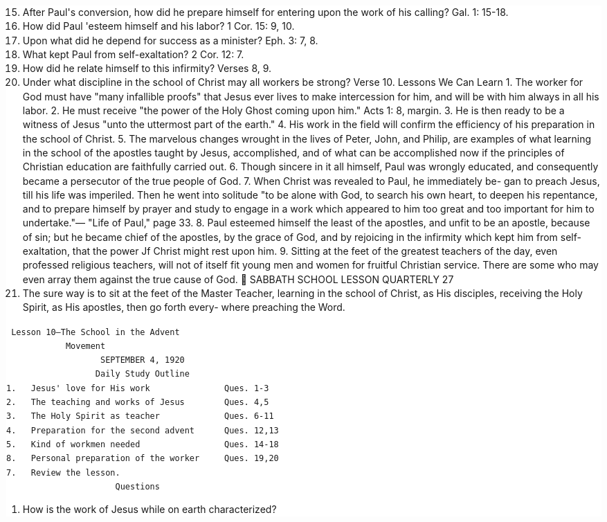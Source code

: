    15. After Paul's conversion, how did he prepare himself
for entering upon the work of his calling? Gal. 1: 15-18.
   16. How did Paul 'esteem himself and his labor? 1 Cor.
15: 9, 10.
   17. Upon what did he depend for success as a minister?
Eph. 3: 7, 8.
   18. What kept Paul from self-exaltation? 2 Cor. 12: 7.
   19. How did he relate himself to this infirmity? Verses 8, 9.
   20. Under what discipline in the school of Christ may all
workers be strong? Verse 10.
                   Lessons We Can Learn
    1. The worker for God must have "many infallible proofs"
that Jesus ever lives to make intercession for him, and will
be with him always in all his labor.
    2. He must receive "the power of the Holy Ghost coming
upon him." Acts 1: 8, margin.
    3. He is then ready to be a witness of Jesus "unto the
uttermost part of the earth."
    4. His work in the field will confirm the efficiency of his
preparation in the school of Christ.
    5. The marvelous changes wrought in the lives of Peter,
John, and Philip, are examples of what learning in the
school of the apostles taught by Jesus, accomplished, and of
what can be accomplished now if the principles of Christian
education are faithfully carried out.
    6. Though sincere in it all himself, Paul was wrongly
educated, and consequently became a persecutor of the true
people of God.
    7. When Christ was revealed to Paul, he immediately be-
gan to preach Jesus, till his life was imperiled. Then he
went into solitude "to be alone with God, to search his own
heart, to deepen his repentance, and to prepare himself by
prayer and study to engage in a work which appeared to
him too great and too important for him to undertake."—
"Life of Paul," page 33.
    8. Paul esteemed himself the least of the apostles, and
unfit to be an apostle, because of sin; but he became chief
of the apostles, by the grace of God, and by rejoicing in the
infirmity which kept him from self-exaltation, that the power
Jf Christ might rest upon him.
    9. Sitting at the feet of the greatest teachers of the day,
even professed religious teachers, will not of itself fit young
men and women for fruitful Christian service. There are
some who may even array them against the true cause of God.
             SABBATH SCHOOL LESSON QUARTERLY                  27
   10. The sure way is to sit at the feet of the Master
Teacher, learning in the school of Christ, as His disciples,
receiving the Holy Spirit, as His apostles, then go forth every-
where preaching the Word.


     Lesson 10—The School in the Advent
                Movement
                       SEPTEMBER 4, 1920
                      Daily Study Outline
    1.   Jesus' love for His work               Ques. 1-3
    2.   The teaching and works of Jesus        Ques. 4,5
    3.   The Holy Spirit as teacher             Ques. 6-11
    4.   Preparation for the second advent      Ques. 12,13
    5.   Kind of workmen needed                 Ques. 14-18
    8.   Personal preparation of the worker     Ques. 19,20
    7.   Review the lesson.
                          Questions
   1. How is the work of Jesus while on earth characterized?